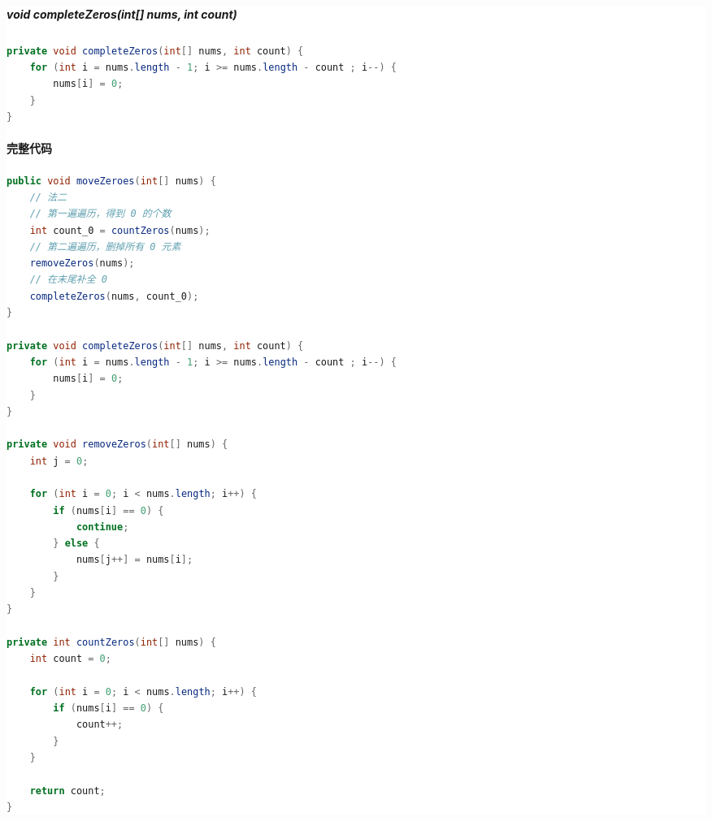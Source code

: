 ##### void completeZeros(int[] nums, int count)

```java
private void completeZeros(int[] nums, int count) {
    for (int i = nums.length - 1; i >= nums.length - count ; i--) {
        nums[i] = 0;
    }
}
```

#### 完整代码

```java
public void moveZeroes(int[] nums) {
    // 法二
    // 第一遍遍历，得到 0 的个数
    int count_0 = countZeros(nums);
    // 第二遍遍历，删掉所有 0 元素
    removeZeros(nums);
    // 在末尾补全 0
    completeZeros(nums, count_0);
}

private void completeZeros(int[] nums, int count) {
    for (int i = nums.length - 1; i >= nums.length - count ; i--) {
        nums[i] = 0;
    }
}

private void removeZeros(int[] nums) {
    int j = 0;

    for (int i = 0; i < nums.length; i++) {
        if (nums[i] == 0) {
            continue;
        } else {
            nums[j++] = nums[i];
        }
    }
}

private int countZeros(int[] nums) {
    int count = 0;

    for (int i = 0; i < nums.length; i++) {
        if (nums[i] == 0) {
            count++;
        }
    }

    return count;
}
```
